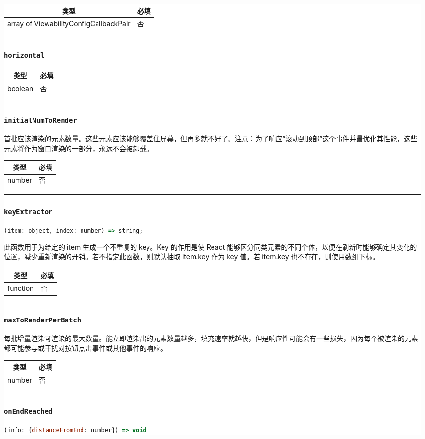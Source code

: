 | 类型                                   | 必填 |
| -------------------------------------- | ---- |
| array of ViewabilityConfigCallbackPair | 否   |

---

### `horizontal`

| 类型    | 必填 |
| ------- | ---- |
| boolean | 否   |

---

### `initialNumToRender`

首批应该渲染的元素数量。这些元素应该能够覆盖住屏幕，但再多就不好了。注意：为了响应“滚动到顶部”这个事件并最优化其性能，这些元素将作为窗口渲染的一部分，永远不会被卸载。

| 类型   | 必填 |
| ------ | ---- |
| number | 否   |

---

### `keyExtractor`

```jsx
(item: object, index: number) => string;
```

此函数用于为给定的 item 生成一个不重复的 key。Key 的作用是使 React 能够区分同类元素的不同个体，以便在刷新时能够确定其变化的位置，减少重新渲染的开销。若不指定此函数，则默认抽取 item.key 作为 key 值。若 item.key 也不存在，则使用数组下标。

| 类型     | 必填 |
| -------- | ---- |
| function | 否   |

---

### `maxToRenderPerBatch`

每批增量渲染可渲染的最大数量。能立即渲染出的元素数量越多，填充速率就越快，但是响应性可能会有一些损失，因为每个被渲染的元素都可能参与或干扰对按钮点击事件或其他事件的响应。

| 类型   | 必填 |
| ------ | ---- |
| number | 否   |

---

### `onEndReached`

```jsx
(info: {distanceFromEnd: number}) => void
```
